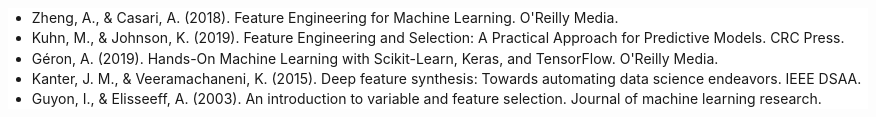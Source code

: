 - Zheng, A., & Casari, A. (2018). Feature Engineering for Machine Learning. O'Reilly Media.
- Kuhn, M., & Johnson, K. (2019). Feature Engineering and Selection: A Practical Approach for Predictive Models. CRC Press.
- Géron, A. (2019). Hands-On Machine Learning with Scikit-Learn, Keras, and TensorFlow. O'Reilly Media.
- Kanter, J. M., & Veeramachaneni, K. (2015). Deep feature synthesis: Towards automating data science endeavors. IEEE DSAA.
- Guyon, I., & Elisseeff, A. (2003). An introduction to variable and feature selection. Journal of machine learning research.
